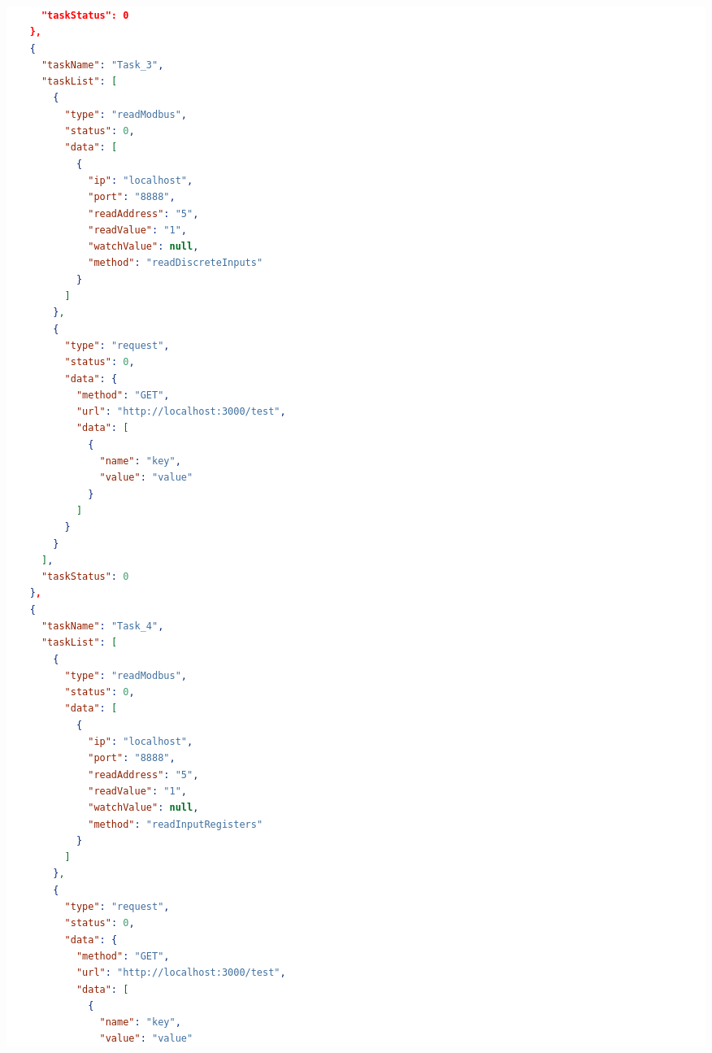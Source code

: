 ```json
      "taskStatus": 0
    },
    {
      "taskName": "Task_3",
      "taskList": [
        {
          "type": "readModbus",
          "status": 0,
          "data": [
            {
              "ip": "localhost",
              "port": "8888",
              "readAddress": "5",
              "readValue": "1",
              "watchValue": null,
              "method": "readDiscreteInputs"
            }
          ]
        },
        {
          "type": "request",
          "status": 0,
          "data": {
            "method": "GET",
            "url": "http://localhost:3000/test",
            "data": [
              {
                "name": "key",
                "value": "value"
              }
            ]
          }
        }
      ],
      "taskStatus": 0
    },
    {
      "taskName": "Task_4",
      "taskList": [
        {
          "type": "readModbus",
          "status": 0,
          "data": [
            {
              "ip": "localhost",
              "port": "8888",
              "readAddress": "5",
              "readValue": "1",
              "watchValue": null,
              "method": "readInputRegisters"
            }
          ]
        },
        {
          "type": "request",
          "status": 0,
          "data": {
            "method": "GET",
            "url": "http://localhost:3000/test",
            "data": [
              {
                "name": "key",
                "value": "value"
```